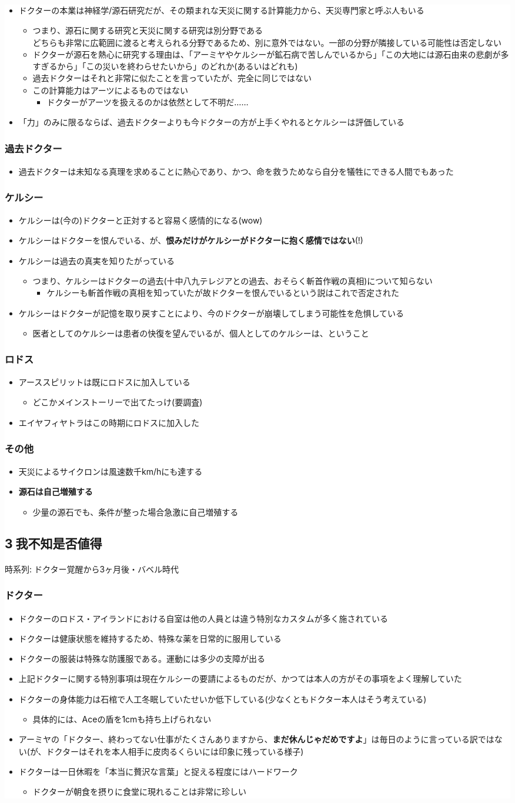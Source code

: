 * ドクターの本業は神経学/源石研究だが、その類まれな天災に関する計算能力から、天災専門家と呼ぶ人もいる
  * つまり、源石に関する研究と天災に関する研究は別分野である \
  どちらも非常に広範囲に渡ると考えられる分野であるため、別に意外ではない。一部の分野が隣接している可能性は否定しない
  * ドクターが源石を熱心に研究する理由は、「アーミヤやケルシーが鉱石病で苦しんでいるから」「この大地には源石由来の悲劇が多すぎるから」「この災いを終わらせたいから」のどれか(あるいはどれも)
  * 過去ドクターはそれと非常に似たことを言っていたが、完全に同じではない
  * この計算能力はアーツによるものではない
    * ドクターがアーツを扱えるのかは依然として不明だ……

* 「力」のみに限るならば、過去ドクターよりも今ドクターの方が上手くやれるとケルシーは評価している

### 過去ドクター

* 過去ドクターは未知なる真理を求めることに熱心であり、かつ、命を救うためなら自分を犠牲にできる人間でもあった

### ケルシー

* ケルシーは(今の)ドクターと正対すると容易く感情的になる(wow)
* ケルシーはドクターを恨んでいる、が、**恨みだけがケルシーがドクターに抱く感情ではない**(!)

* ケルシーは過去の真実を知りたがっている
  * つまり、ケルシーはドクターの過去(十中八九テレジアとの過去、おそらく斬首作戦の真相)について知らない
    * ケルシーも斬首作戦の真相を知っていたが故ドクターを恨んでいるという説はこれで否定された

* ケルシーはドクターが記憶を取り戻すことにより、今のドクターが崩壊してしまう可能性を危惧している
  * 医者としてのケルシーは患者の快復を望んでいるが、個人としてのケルシーは、ということ

### ロドス

* アーススピリットは既にロドスに加入している
  * どこかメインストーリーで出てたっけ(要調査)

* エイヤフィヤトラはこの時期にロドスに加入した

### その他

* 天災によるサイクロンは風速数千km/hにも達する

* **源石は自己増殖する**
  * 少量の源石でも、条件が整った場合急激に自己増殖する

## 3 我不知是否値得

時系列: ドクター覚醒から3ヶ月後・バベル時代

### ドクター

* ドクターのロドス・アイランドにおける自室は他の人員とは違う特別なカスタムが多く施されている
* ドクターは健康状態を維持するため、特殊な薬を日常的に服用している
* ドクターの服装は特殊な防護服である。運動には多少の支障が出る
* 上記ドクターに関する特別事項は現在ケルシーの要請によるものだが、かつては本人の方がその事項をよく理解していた
* ドクターの身体能力は石棺で人工冬眠していたせいか低下している(少なくともドクター本人はそう考えている)
  * 具体的には、Aceの盾を1cmも持ち上げられない

* アーミヤの「ドクター、終わってない仕事がたくさんありますから、**まだ休んじゃだめですよ**」は毎日のように言っている訳ではない(が、ドクターはそれを本人相手に皮肉るくらいには印象に残っている様子)
* ドクターは一日休暇を「本当に贅沢な言葉」と捉える程度にはハードワーク
  * ドクターが朝食を摂りに食堂に現れることは非常に珍しい
